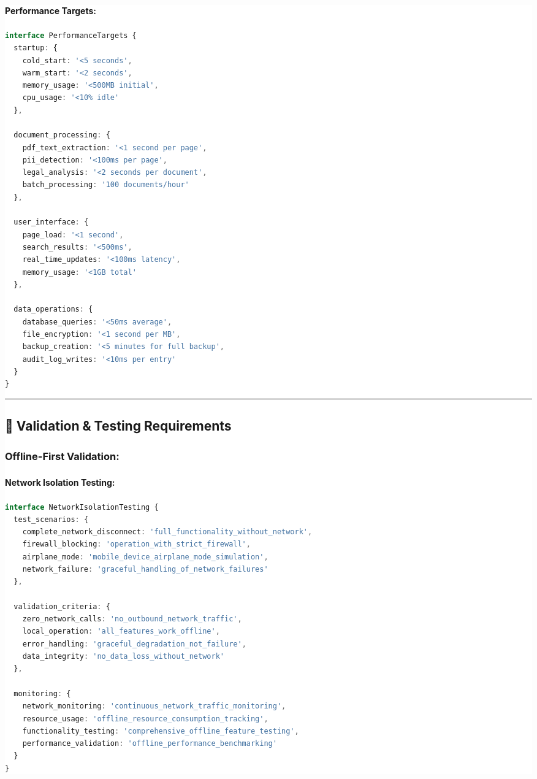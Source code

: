 #### **Performance Targets:**
```typescript
interface PerformanceTargets {
  startup: {
    cold_start: '<5 seconds',
    warm_start: '<2 seconds',
    memory_usage: '<500MB initial',
    cpu_usage: '<10% idle'
  },
  
  document_processing: {
    pdf_text_extraction: '<1 second per page',
    pii_detection: '<100ms per page',
    legal_analysis: '<2 seconds per document',
    batch_processing: '100 documents/hour'
  },
  
  user_interface: {
    page_load: '<1 second',
    search_results: '<500ms',
    real_time_updates: '<100ms latency',
    memory_usage: '<1GB total'
  },
  
  data_operations: {
    database_queries: '<50ms average',
    file_encryption: '<1 second per MB',
    backup_creation: '<5 minutes for full backup',
    audit_log_writes: '<10ms per entry'
  }
}
```

---

## 🎯 Validation & Testing Requirements

### **Offline-First Validation:**

#### **Network Isolation Testing:**
```typescript
interface NetworkIsolationTesting {
  test_scenarios: {
    complete_network_disconnect: 'full_functionality_without_network',
    firewall_blocking: 'operation_with_strict_firewall',
    airplane_mode: 'mobile_device_airplane_mode_simulation',
    network_failure: 'graceful_handling_of_network_failures'
  },
  
  validation_criteria: {
    zero_network_calls: 'no_outbound_network_traffic',
    local_operation: 'all_features_work_offline',
    error_handling: 'graceful_degradation_not_failure',
    data_integrity: 'no_data_loss_without_network'
  },
  
  monitoring: {
    network_monitoring: 'continuous_network_traffic_monitoring',
    resource_usage: 'offline_resource_consumption_tracking',
    functionality_testing: 'comprehensive_offline_feature_testing',
    performance_validation: 'offline_performance_benchmarking'
  }
}
```